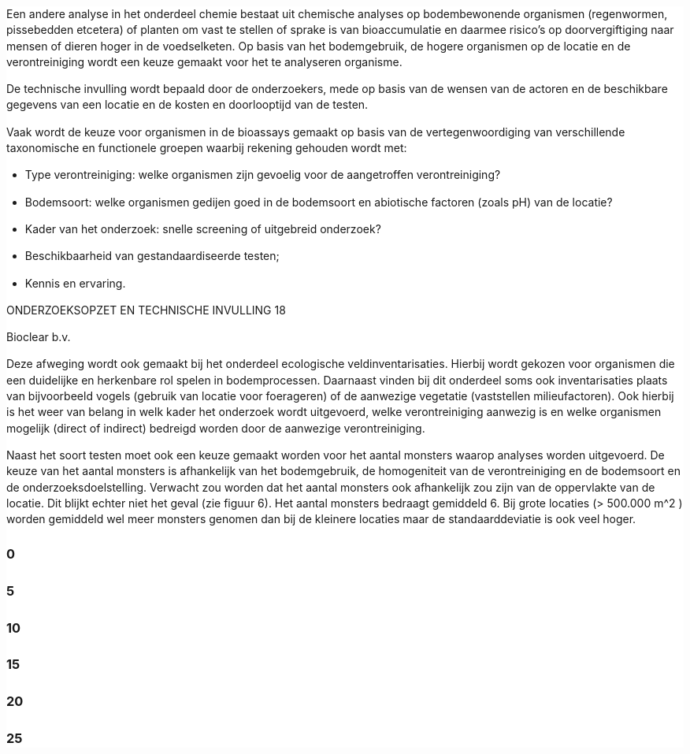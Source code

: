  Een andere analyse in het onderdeel chemie bestaat uit chemische analyses op bodembewonende organismen (regenwormen, pissebedden etcetera) of planten om vast te stellen of sprake is van bioaccumulatie en daarmee risico’s op doorvergiftiging naar mensen of dieren hoger in de voedselketen. Op basis van het bodemgebruik, de hogere organismen op de locatie en de verontreiniging wordt een keuze gemaakt voor het te analyseren organisme. 

 De technische invulling wordt bepaald door de onderzoekers, mede op basis van de wensen van de actoren en de beschikbare gegevens van een locatie en de kosten en doorlooptijd van de testen. 

 Vaak wordt de keuze voor organismen in de bioassays gemaakt op basis van de vertegenwoordiging van verschillende taxonomische en functionele groepen waarbij rekening gehouden wordt met: 

- Type verontreiniging: welke organismen zijn gevoelig voor de aangetroffen     verontreiniging? 

- Bodemsoort: welke organismen gedijen goed in de bodemsoort en abiotische     factoren (zoals pH) van de locatie? 

- Kader van het onderzoek: snelle screening of uitgebreid onderzoek? 

- Beschikbaarheid van gestandaardiseerde testen; 

- Kennis en ervaring. 


ONDERZOEKSOPZET EN TECHNISCHE INVULLING 18 

Bioclear b.v. 

 Deze afweging wordt ook gemaakt bij het onderdeel ecologische veldinventarisaties. Hierbij wordt gekozen voor organismen die een duidelijke en herkenbare rol spelen in bodemprocessen. Daarnaast vinden bij dit onderdeel soms ook inventarisaties plaats van bijvoorbeeld vogels (gebruik van locatie voor foerageren) of de aanwezige vegetatie (vaststellen milieufactoren). Ook hierbij is het weer van belang in welk kader het onderzoek wordt uitgevoerd, welke verontreiniging aanwezig is en welke organismen mogelijk (direct of indirect) bedreigd worden door de aanwezige verontreiniging. 

 Naast het soort testen moet ook een keuze gemaakt worden voor het aantal monsters waarop analyses worden uitgevoerd. De keuze van het aantal monsters is afhankelijk van het bodemgebruik, de homogeniteit van de verontreiniging en de bodemsoort en de onderzoeksdoelstelling. Verwacht zou worden dat het aantal monsters ook afhankelijk zou zijn van de oppervlakte van de locatie. Dit blijkt echter niet het geval (zie figuur 6). Het aantal monsters bedraagt gemiddeld 6. Bij grote locaties (> 500.000 m^2 ) worden gemiddeld wel meer monsters genomen dan bij de kleinere locaties maar de standaarddeviatie is ook veel hoger. 

### 0 

### 5 

### 10 

### 15 

### 20 

### 25 
